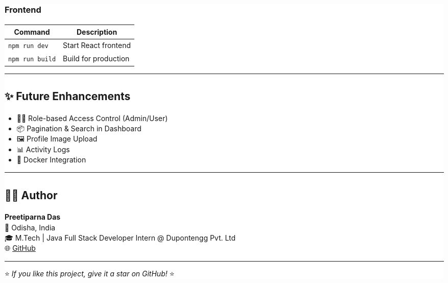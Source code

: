### Frontend
| Command | Description |
|----------|-------------|
| `npm run dev` | Start React frontend |
| `npm run build` | Build for production |

---

## ✨ Future Enhancements
- 🧑‍💼 Role-based Access Control (Admin/User)
- 📦 Pagination & Search in Dashboard
- 🖼️ Profile Image Upload
- 📊 Activity Logs
- 🐳 Docker Integration

---

## 👩‍💻 Author
**Preetiparna Das**  
📍 Odisha, India  
🎓 M.Tech | Java Full Stack Developer Intern @ Dupontengg Pvt. Ltd  
🌐 [GitHub](https://github.com/PPreetiparnaDas)

---

⭐ *If you like this project, give it a star on GitHub!* ⭐
